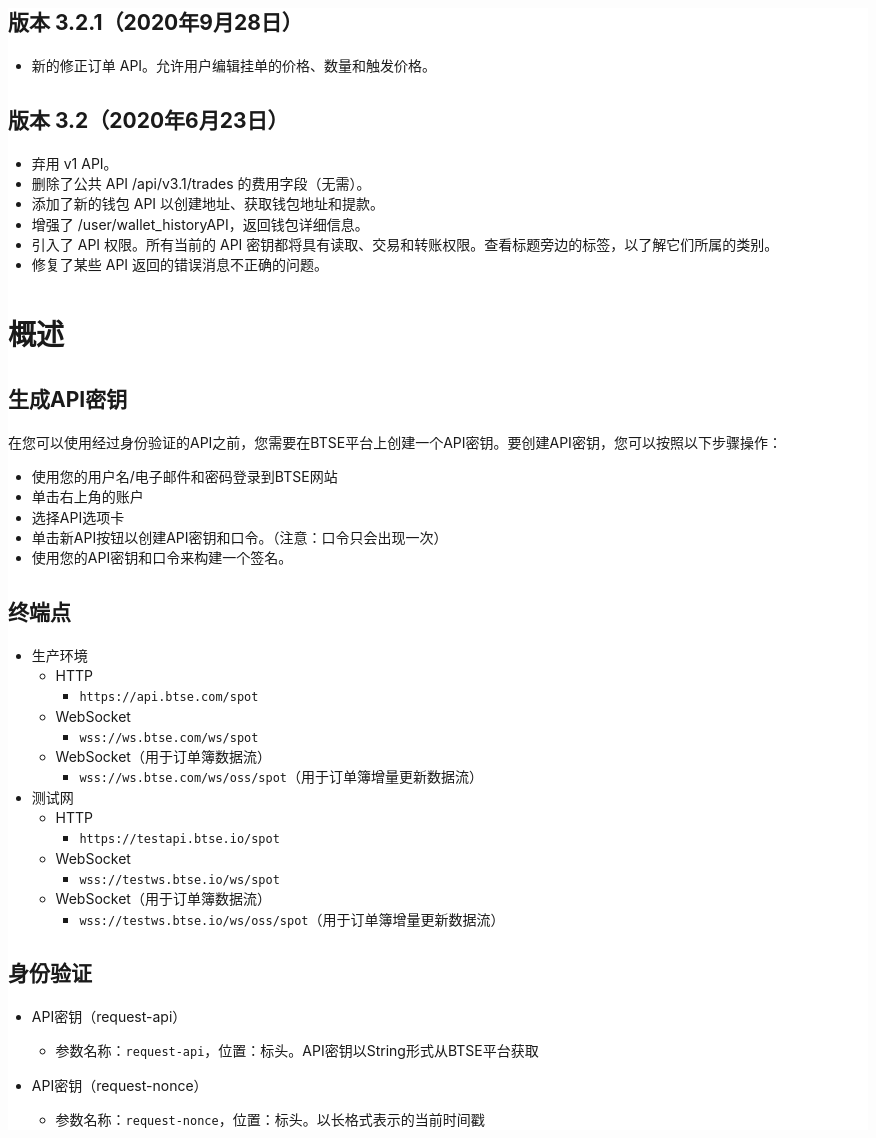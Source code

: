 ## 版本 3.2.1（2020年9月28日）

* 新的修正订单 API。允许用户编辑挂单的价格、数量和触发价格。

## 版本 3.2（2020年6月23日）

* 弃用 v1 API。
* 删除了公共 API /api/v3.1/trades 的费用字段（无需）。
* 添加了新的钱包 API 以创建地址、获取钱包地址和提款。
* 增强了 /user/wallet_historyAPI，返回钱包详细信息。
* 引入了 API 权限。所有当前的 API 密钥都将具有读取、交易和转账权限。查看标题旁边的标签，以了解它们所属的类别。
* 修复了某些 API 返回的错误消息不正确的问题。


# 概述

## 生成API密钥

在您可以使用经过身份验证的API之前，您需要在BTSE平台上创建一个API密钥。要创建API密钥，您可以按照以下步骤操作：

* 使用您的用户名/电子邮件和密码登录到BTSE网站
* 单击右上角的账户
* 选择API选项卡
* 单击新API按钮以创建API密钥和口令。（注意：口令只会出现一次）
* 使用您的API密钥和口令来构建一个签名。

## 终端点

* 生产环境
  * HTTP
     * `https://api.btse.com/spot`
  * WebSocket
     * `wss://ws.btse.com/ws/spot`
  * WebSocket（用于订单簿数据流）
     * `wss://ws.btse.com/ws/oss/spot`（用于订单簿增量更新数据流）
* 测试网
  * HTTP
     * `https://testapi.btse.io/spot`
  * WebSocket
     * `wss://testws.btse.io/ws/spot`
  * WebSocket（用于订单簿数据流）
     * `wss://testws.btse.io/ws/oss/spot`（用于订单簿增量更新数据流）

## 身份验证

* API密钥（request-api）
  * 参数名称：`request-api`，位置：标头。API密钥以String形式从BTSE平台获取

* API密钥（request-nonce）
  * 参数名称：`request-nonce`，位置：标头。以长格式表示的当前时间戳
